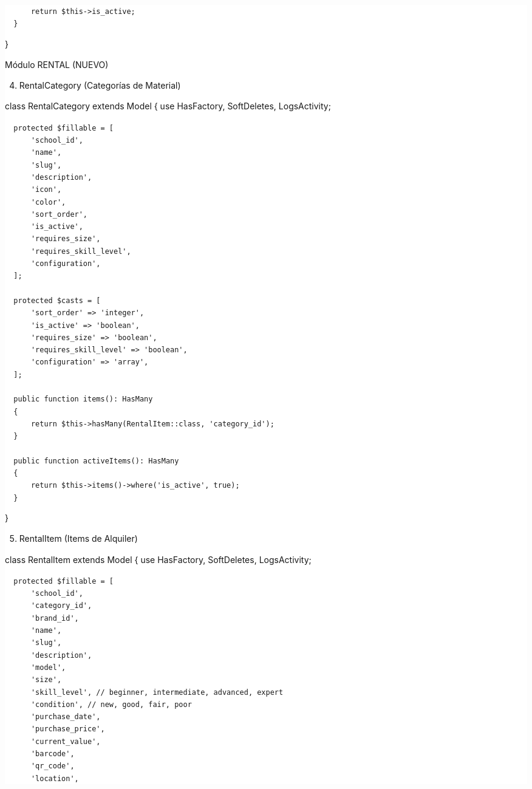           return $this->is_active;
      }
}

Módulo RENTAL (NUEVO)

4. RentalCategory (Categorías de Material)

class RentalCategory extends Model
{
use HasFactory, SoftDeletes, LogsActivity;

      protected $fillable = [
          'school_id',
          'name',
          'slug',
          'description',
          'icon',
          'color',
          'sort_order',
          'is_active',
          'requires_size',
          'requires_skill_level',
          'configuration',
      ];

      protected $casts = [
          'sort_order' => 'integer',
          'is_active' => 'boolean',
          'requires_size' => 'boolean',
          'requires_skill_level' => 'boolean',
          'configuration' => 'array',
      ];

      public function items(): HasMany
      {
          return $this->hasMany(RentalItem::class, 'category_id');
      }

      public function activeItems(): HasMany
      {
          return $this->items()->where('is_active', true);
      }
}

5. RentalItem (Items de Alquiler)

class RentalItem extends Model
{
use HasFactory, SoftDeletes, LogsActivity;

      protected $fillable = [
          'school_id',
          'category_id',
          'brand_id',
          'name',
          'slug',
          'description',
          'model',
          'size',
          'skill_level', // beginner, intermediate, advanced, expert
          'condition', // new, good, fair, poor
          'purchase_date',
          'purchase_price',
          'current_value',
          'barcode',
          'qr_code',
          'location',